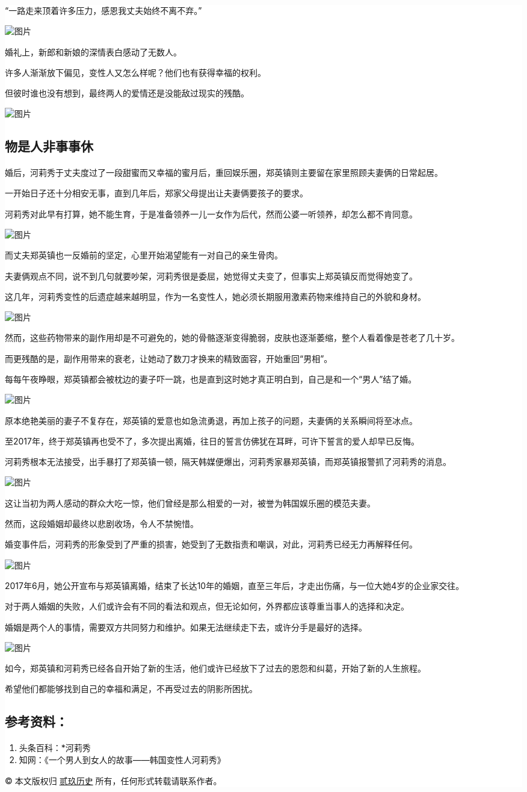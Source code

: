 “一路走来顶着许多压力，感恩我丈夫始终不离不弃。”

![图片](https://img9.doubanio.com/view/note/l/public/p97568395.webp)

婚礼上，新郎和新娘的深情表白感动了无数人。

许多人渐渐放下偏见，变性人又怎么样呢？他们也有获得幸福的权利。

但彼时谁也没有想到，最终两人的爱情还是没能敌过现实的残酷。

![图片](https://img9.doubanio.com/view/note/l/public/p97568396.webp)

## 物是人非事事休

婚后，河莉秀于丈夫度过了一段甜蜜而又幸福的蜜月后，重回娱乐圈，郑英镇则主要留在家里照顾夫妻俩的日常起居。

一开始日子还十分相安无事，直到几年后，郑家父母提出让夫妻俩要孩子的要求。

河莉秀对此早有打算，她不能生育，于是准备领养一儿一女作为后代，然而公婆一听领养，却怎么都不肯同意。

![图片](https://img3.doubanio.com/view/note/l/public/p97568397.webp)

而丈夫郑英镇也一反婚前的坚定，心里开始渴望能有一对自己的亲生骨肉。

夫妻俩观点不同，说不到几句就要吵架，河莉秀很是委屈，她觉得丈夫变了，但事实上郑英镇反而觉得她变了。

这几年，河莉秀变性的后遗症越来越明显，作为一名变性人，她必须长期服用激素药物来维持自己的外貌和身材。

![图片](https://img1.doubanio.com/view/note/l/public/p97568398.webp)

然而，这些药物带来的副作用却是不可避免的，她的骨骼逐渐变得脆弱，皮肤也逐渐萎缩，整个人看着像是苍老了几十岁。

而更残酷的是，副作用带来的衰老，让她动了数刀才换来的精致面容，开始重回“男相”。

每每午夜睁眼，郑英镇都会被枕边的妻子吓一跳，也是直到这时她才真正明白到，自己是和一个“男人”结了婚。

![图片](https://img1.doubanio.com/view/note/l/public/p97568399.webp)

原本绝艳美丽的妻子不复存在，郑英镇的爱意也如急流勇退，再加上孩子的问题，夫妻俩的关系瞬间将至冰点。

至2017年，终于郑英镇再也受不了，多次提出离婚，往日的誓言仿佛犹在耳畔，可许下誓言的爱人却早已反悔。

河莉秀根本无法接受，出手暴打了郑英镇一顿，隔天韩媒便爆出，河莉秀家暴郑英镇，而郑英镇报警抓了河莉秀的消息。

![图片](https://img2.doubanio.com/view/note/l/public/p97568401.webp)

这让当初为两人感动的群众大吃一惊，他们曾经是那么相爱的一对，被誉为韩国娱乐圈的模范夫妻。

然而，这段婚姻却最终以悲剧收场，令人不禁惋惜。

婚变事件后，河莉秀的形象受到了严重的损害，她受到了无数指责和嘲讽，对此，河莉秀已经无力再解释任何。

![图片](https://img1.doubanio.com/view/note/l/public/p97568400.webp)

2017年6月，她公开宣布与郑英镇离婚，结束了长达10年的婚姻，直至三年后，才走出伤痛，与一位大她4岁的企业家交往。

对于两人婚姻的失败，人们或许会有不同的看法和观点，但无论如何，外界都应该尊重当事人的选择和决定。

婚姻是两个人的事情，需要双方共同努力和维护。如果无法继续走下去，或许分手是最好的选择。

![图片](https://img3.doubanio.com/view/note/l/public/p97568402.webp)

如今，郑英镇和河莉秀已经各自开始了新的生活，他们或许已经放下了过去的恩怨和纠葛，开始了新的人生旅程。

希望他们都能够找到自己的幸福和满足，不再受过去的阴影所困扰。

## 参考资料：
1. 头条百科：*河莉秀
2. 知网：《一个男人到女人的故事——韩国变性人河莉秀》

© 本文版权归 [贰玖历史](https://www.douban.com/people/279682098/) 所有，任何形式转载请联系作者。